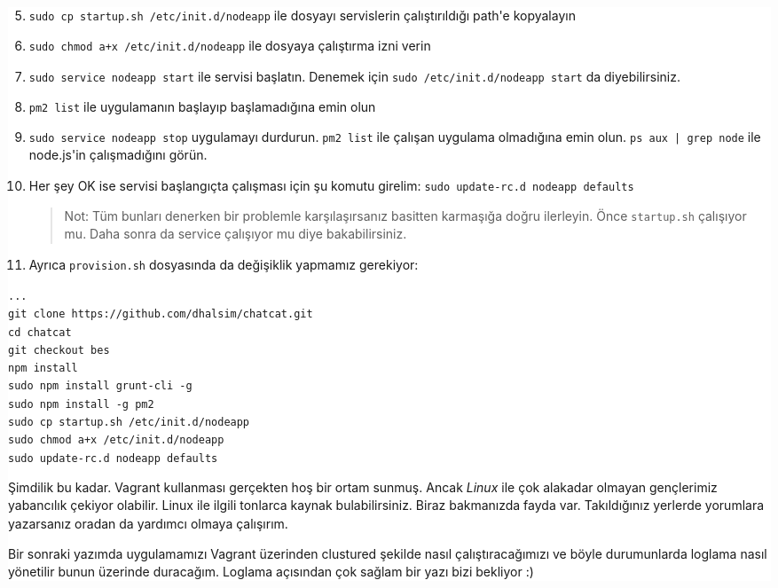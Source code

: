 5. `sudo cp startup.sh /etc/init.d/nodeapp` ile dosyayı servislerin çalıştırıldığı path'e kopyalayın
6. `sudo chmod a+x /etc/init.d/nodeapp` ile dosyaya çalıştırma izni verin
7. `sudo service nodeapp start` ile servisi başlatın. Denemek için `sudo /etc/init.d/nodeapp start` da diyebilirsiniz.
8. `pm2 list` ile uygulamanın başlayıp başlamadığına emin olun
9. `sudo service nodeapp stop` uygulamayı durdurun. `pm2 list` ile çalışan uygulama olmadığına emin olun. `ps aux | grep node` ile node.js'in çalışmadığını görün.
10. Her şey OK ise servisi başlangıçta çalışması için şu komutu girelim: `sudo update-rc.d nodeapp defaults`

	> Not: Tüm bunları denerken bir problemle karşılaşırsanız basitten karmaşığa doğru ilerleyin. Önce `startup.sh`
	çalışıyor mu. Daha sonra da service çalışıyor mu diye bakabilirsiniz.

9. Ayrıca `provision.sh` dosyasında da değişiklik yapmamız gerekiyor:

~~~
...
git clone https://github.com/dhalsim/chatcat.git
cd chatcat
git checkout bes
npm install
sudo npm install grunt-cli -g
sudo npm install -g pm2
sudo cp startup.sh /etc/init.d/nodeapp
sudo chmod a+x /etc/init.d/nodeapp
sudo update-rc.d nodeapp defaults
~~~

Şimdilik bu kadar. Vagrant kullanması gerçekten hoş bir ortam sunmuş. Ancak *Linux* ile çok alakadar olmayan gençlerimiz yabancılık çekiyor olabilir. Linux ile ilgili tonlarca kaynak bulabilirsiniz. Biraz bakmanızda fayda var. Takıldığınız yerlerde yorumlara yazarsanız oradan da yardımcı olmaya çalışırım. 

Bir sonraki yazımda uygulamamızı Vagrant üzerinden clustured şekilde nasıl çalıştıracağımızı ve böyle durumunlarda loglama nasıl yönetilir bunun üzerinde duracağım. Loglama açısından çok sağlam bir yazı bizi bekliyor :)
